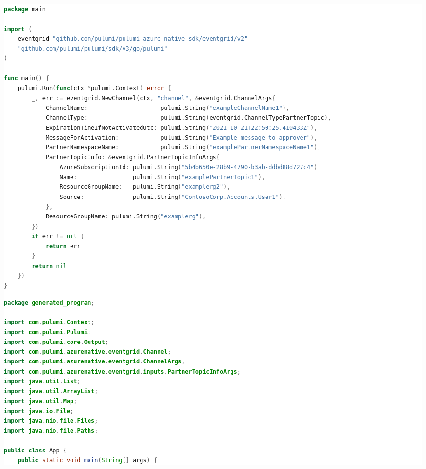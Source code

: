 
</pulumi-choosable>
</div>


<div>
<pulumi-choosable type="language" values="go">


```go
package main

import (
	eventgrid "github.com/pulumi/pulumi-azure-native-sdk/eventgrid/v2"
	"github.com/pulumi/pulumi/sdk/v3/go/pulumi"
)

func main() {
	pulumi.Run(func(ctx *pulumi.Context) error {
		_, err := eventgrid.NewChannel(ctx, "channel", &eventgrid.ChannelArgs{
			ChannelName:                     pulumi.String("exampleChannelName1"),
			ChannelType:                     pulumi.String(eventgrid.ChannelTypePartnerTopic),
			ExpirationTimeIfNotActivatedUtc: pulumi.String("2021-10-21T22:50:25.410433Z"),
			MessageForActivation:            pulumi.String("Example message to approver"),
			PartnerNamespaceName:            pulumi.String("examplePartnerNamespaceName1"),
			PartnerTopicInfo: &eventgrid.PartnerTopicInfoArgs{
				AzureSubscriptionId: pulumi.String("5b4b650e-28b9-4790-b3ab-ddbd88d727c4"),
				Name:                pulumi.String("examplePartnerTopic1"),
				ResourceGroupName:   pulumi.String("examplerg2"),
				Source:              pulumi.String("ContosoCorp.Accounts.User1"),
			},
			ResourceGroupName: pulumi.String("examplerg"),
		})
		if err != nil {
			return err
		}
		return nil
	})
}

```


</pulumi-choosable>
</div>


<div>
<pulumi-choosable type="language" values="java">


```java
package generated_program;

import com.pulumi.Context;
import com.pulumi.Pulumi;
import com.pulumi.core.Output;
import com.pulumi.azurenative.eventgrid.Channel;
import com.pulumi.azurenative.eventgrid.ChannelArgs;
import com.pulumi.azurenative.eventgrid.inputs.PartnerTopicInfoArgs;
import java.util.List;
import java.util.ArrayList;
import java.util.Map;
import java.io.File;
import java.nio.file.Files;
import java.nio.file.Paths;

public class App {
    public static void main(String[] args) {
```